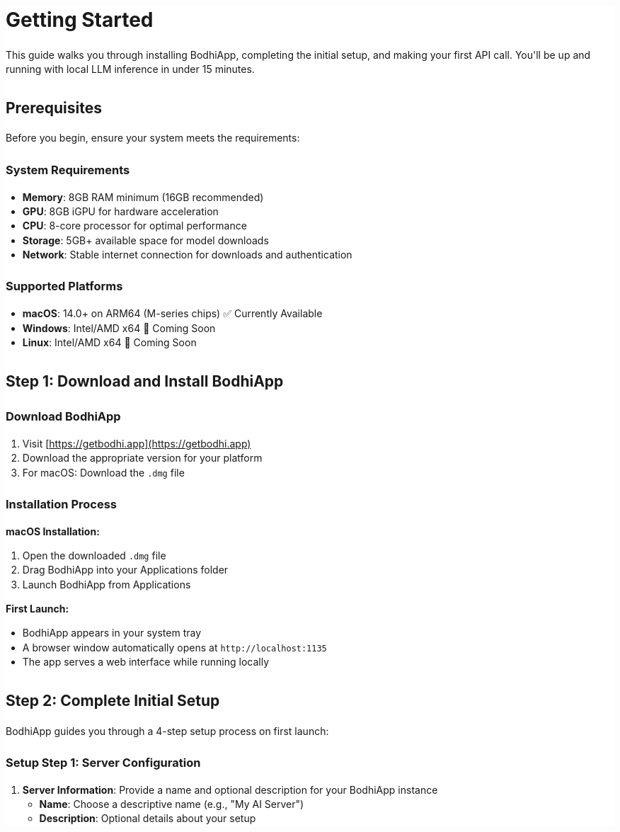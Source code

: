 # Getting Started

This guide walks you through installing BodhiApp, completing the initial setup, and making your first API call. You'll be up and running with local LLM inference in under 15 minutes.

## Prerequisites

Before you begin, ensure your system meets the requirements:

### System Requirements
- **Memory**: 8GB RAM minimum (16GB recommended)
- **GPU**: 8GB iGPU for hardware acceleration
- **CPU**: 8-core processor for optimal performance
- **Storage**: 5GB+ available space for model downloads
- **Network**: Stable internet connection for downloads and authentication

### Supported Platforms
- **macOS**: 14.0+ on ARM64 (M-series chips) ✅ Currently Available
- **Windows**: Intel/AMD x64 🔄 Coming Soon
- **Linux**: Intel/AMD x64 🔄 Coming Soon

## Step 1: Download and Install BodhiApp

### Download BodhiApp
1. Visit [https://getbodhi.app](https://getbodhi.app)
2. Download the appropriate version for your platform
3. For macOS: Download the `.dmg` file

### Installation Process

**macOS Installation:**
1. Open the downloaded `.dmg` file
2. Drag BodhiApp into your Applications folder
3. Launch BodhiApp from Applications

**First Launch:**
- BodhiApp appears in your system tray
- A browser window automatically opens at `http://localhost:1135`
- The app serves a web interface while running locally

## Step 2: Complete Initial Setup

BodhiApp guides you through a 4-step setup process on first launch:

### Setup Step 1: Server Configuration
1. **Server Information**: Provide a name and optional description for your BodhiApp instance
   - **Name**: Choose a descriptive name (e.g., "My AI Server")
   - **Description**: Optional details about your setup
